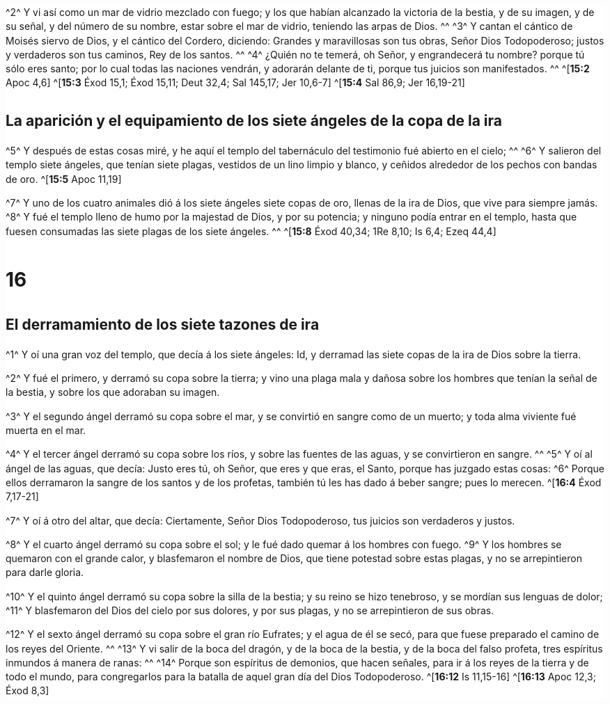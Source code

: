 ^2^ Y vi así como un mar de vidrio mezclado con fuego; y los que habían alcanzado la victoria de la bestia, y de su imagen, y de su señal, y del número de su nombre, estar sobre el mar de vidrio, teniendo las arpas de Dios. ^^ ^3^ Y cantan el cántico de Moisés siervo de Dios, y el cántico del Cordero, diciendo: Grandes y maravillosas son tus obras, Señor Dios Todopoderoso; justos y verdaderos son tus caminos, Rey de los santos. ^^ ^4^ ¿Quién no te temerá, oh Señor, y engrandecerá tu nombre? porque tú sólo eres santo; por lo cual todas las naciones vendrán, y adorarán delante de ti, porque tus juicios son manifestados. ^^ 
^[**15:2** Apoc 4,6] ^[**15:3** Éxod 15,1; Éxod 15,11; Deut 32,4; Sal 145,17; Jer 10,6-7] ^[**15:4** Sal 86,9; Jer 16,19-21]

## La aparición y el equipamiento de los siete ángeles de la copa de la ira
^5^ Y después de estas cosas miré, y he aquí el templo del tabernáculo del testimonio fué abierto en el cielo; ^^ ^6^ Y salieron del templo siete ángeles, que tenían siete plagas, vestidos de un lino limpio y blanco, y ceñidos alrededor de los pechos con bandas de oro. 
^[**15:5** Apoc 11,19]

^7^ Y uno de los cuatro animales dió á los siete ángeles siete copas de oro, llenas de la ira de Dios, que vive para siempre jamás. ^8^ Y fué el templo lleno de humo por la majestad de Dios, y por su potencia; y ninguno podía entrar en el templo, hasta que fuesen consumadas las siete plagas de los siete ángeles. ^^ 
^[**15:8** Éxod 40,34; 1Re 8,10; Is 6,4; Ezeq 44,4] 

# 16 
## El derramamiento de los siete tazones de ira
^1^ Y oí una gran voz del templo, que decía á los siete ángeles: Id, y derramad las siete copas de la ira de Dios sobre la tierra. 

^2^ Y fué el primero, y derramó su copa sobre la tierra; y vino una plaga mala y dañosa sobre los hombres que tenían la señal de la bestia, y sobre los que adoraban su imagen. 

^3^ Y el segundo ángel derramó su copa sobre el mar, y se convirtió en sangre como de un muerto; y toda alma viviente fué muerta en el mar. 

^4^ Y el tercer ángel derramó su copa sobre los ríos, y sobre las fuentes de las aguas, y se convirtieron en sangre. ^^ ^5^ Y oí al ángel de las aguas, que decía: Justo eres tú, oh Señor, que eres y que eras, el Santo, porque has juzgado estas cosas: ^6^ Porque ellos derramaron la sangre de los santos y de los profetas, también tú les has dado á beber sangre; pues lo merecen. 
^[**16:4** Éxod 7,17-21]

^7^ Y oí á otro del altar, que decía: Ciertamente, Señor Dios Todopoderoso, tus juicios son verdaderos y justos. 

^8^ Y el cuarto ángel derramó su copa sobre el sol; y le fué dado quemar á los hombres con fuego. ^9^ Y los hombres se quemaron con el grande calor, y blasfemaron el nombre de Dios, que tiene potestad sobre estas plagas, y no se arrepintieron para darle gloria. 

^10^ Y el quinto ángel derramó su copa sobre la silla de la bestia; y su reino se hizo tenebroso, y se mordían sus lenguas de dolor; ^11^ Y blasfemaron del Dios del cielo por sus dolores, y por sus plagas, y no se arrepintieron de sus obras. 

^12^ Y el sexto ángel derramó su copa sobre el gran río Eufrates; y el agua de él se secó, para que fuese preparado el camino de los reyes del Oriente. ^^ ^13^ Y vi salir de la boca del dragón, y de la boca de la bestia, y de la boca del falso profeta, tres espíritus inmundos á manera de ranas: ^^ ^14^ Porque son espíritus de demonios, que hacen señales, para ir á los reyes de la tierra y de todo el mundo, para congregarlos para la batalla de aquel gran día del Dios Todopoderoso. 
^[**16:12** Is 11,15-16] ^[**16:13** Apoc 12,3; Éxod 8,3]
